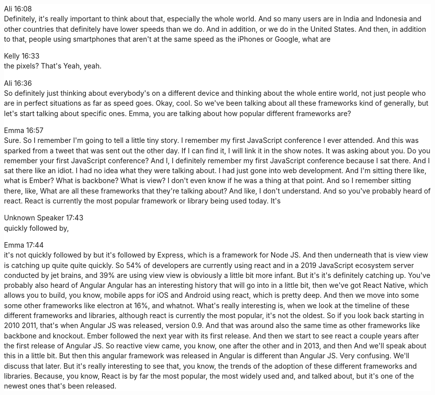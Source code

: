 Ali 16:08  
Definitely, it's really important to think about that, especially the whole
world. And so many users are in India and Indonesia and other countries that
definitely have lower speeds than we do. And in addition, or we do in the United
States. And then, in addition to that, people using smartphones that aren't at
the same speed as the iPhones or Google, what are

Kelly 16:33  
the pixels? That's Yeah, yeah.

Ali 16:36  
So definitely just thinking about everybody's on a different device and thinking
about the whole entire world, not just people who are in perfect situations as
far as speed goes. Okay, cool. So we've been talking about all these frameworks
kind of generally, but let's start talking about specific ones. Emma, you are
talking about how popular different frameworks are?

Emma 16:57  
Sure. So I remember I'm going to tell a little tiny story. I remember my first
JavaScript conference I ever attended. And this was sparked from a tweet that
was sent out the other day. If I can find it, I will link it in the show notes.
It was asking about you. Do you remember your first JavaScript conference? And
I, I definitely remember my first JavaScript conference because I sat there. And
I sat there like an idiot. I had no idea what they were talking about. I had
just gone into web development. And I'm sitting there like, what is Ember? What
is backbone? What is view? I don't even know if he was a thing at that point.
And so I remember sitting there, like, What are all these frameworks that
they're talking about? And like, I don't understand. And so you've probably
heard of react. React is currently the most popular framework or library being
used today. It's

Unknown Speaker 17:43  
quickly followed by,

Emma 17:44  
it's not quickly followed by but it's followed by Express, which is a framework
for Node JS. And then underneath that is view view is catching up quite quite
quickly. So 54% of developers are currently using react and in a 2019 JavaScript
ecosystem server conducted by jet brains, and 39% are using view view is
obviously a little bit more infant. But it's it's definitely catching up. You've
probably also heard of Angular Angular has an interesting history that will go
into in a little bit, then we've got React Native, which allows you to build,
you know, mobile apps for iOS and Android using react, which is pretty deep. And
then we move into some some other frameworks like electron at 16%, and whatnot.
What's really interesting is, when we look at the timeline of these different
frameworks and libraries, although react is currently the most popular, it's not
the oldest. So if you look back starting in 2010 2011, that's when Angular JS
was released, version 0.9. And that was around also the same time as other
frameworks like backbone and knockout. Ember followed the next year with its
first release. And then we start to see react a couple years after the first
release of Angular JS. So reactive view came, you know, one after the other and
in 2013, and then And we'll speak about this in a little bit. But then this
angular framework was released in Angular is different than Angular JS. Very
confusing. We'll discuss that later. But it's really interesting to see that,
you know, the trends of the adoption of these different frameworks and
libraries. Because, you know, React is by far the most popular, the most widely
used and, and talked about, but it's one of the newest ones that's been
released.

